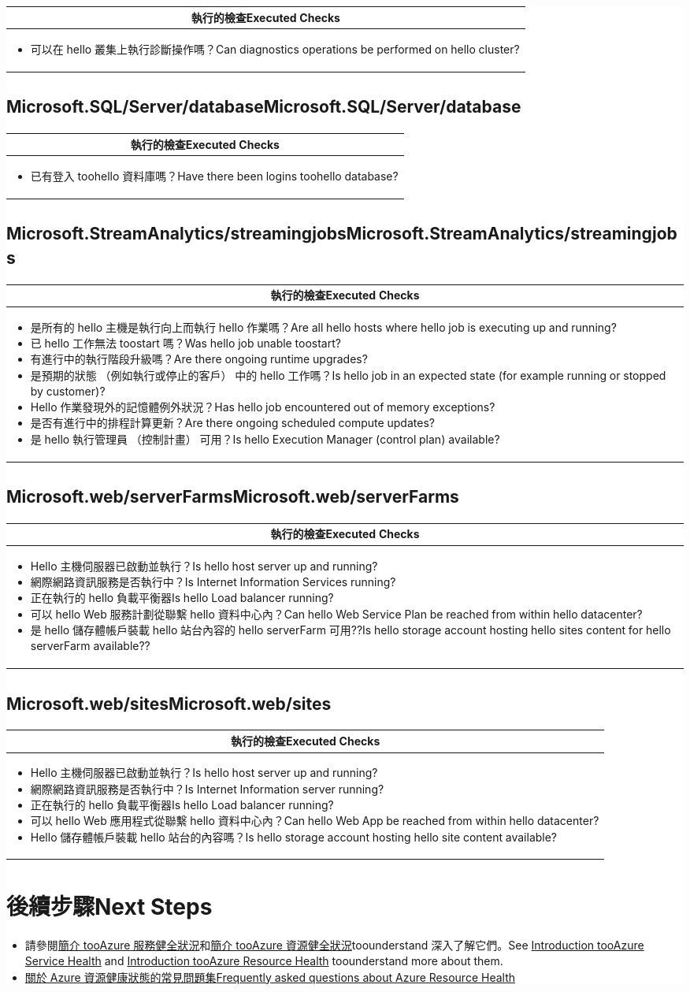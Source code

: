 |<span data-ttu-id="4c5f1-182">執行的檢查</span><span class="sxs-lookup"><span data-stu-id="4c5f1-182">Executed Checks</span></span>|
|---|
|<ul><li><span data-ttu-id="4c5f1-183">可以在 hello 叢集上執行診斷操作嗎？</span><span class="sxs-lookup"><span data-stu-id="4c5f1-183">Can diagnostics operations be performed on hello cluster?</span></span></li></ul>|

## <a name="microsoftsqlserverdatabase"></a><span data-ttu-id="4c5f1-184">Microsoft.SQL/Server/database</span><span class="sxs-lookup"><span data-stu-id="4c5f1-184">Microsoft.SQL/Server/database</span></span>
|<span data-ttu-id="4c5f1-185">執行的檢查</span><span class="sxs-lookup"><span data-stu-id="4c5f1-185">Executed Checks</span></span>|
|---|
|<ul><li> <span data-ttu-id="4c5f1-186">已有登入 toohello 資料庫嗎？</span><span class="sxs-lookup"><span data-stu-id="4c5f1-186">Have there been logins toohello database?</span></span></li></ul>|

## <a name="microsoftstreamanalyticsstreamingjobs"></a><span data-ttu-id="4c5f1-187">Microsoft.StreamAnalytics/streamingjobs</span><span class="sxs-lookup"><span data-stu-id="4c5f1-187">Microsoft.StreamAnalytics/streamingjobs</span></span>
|<span data-ttu-id="4c5f1-188">執行的檢查</span><span class="sxs-lookup"><span data-stu-id="4c5f1-188">Executed Checks</span></span>|
|---|
|<ul><li><span data-ttu-id="4c5f1-189">是所有的 hello 主機是執行向上而執行 hello 作業嗎？</span><span class="sxs-lookup"><span data-stu-id="4c5f1-189">Are all hello hosts where hello job is executing up and running?</span></span></li><li><span data-ttu-id="4c5f1-190">已 hello 工作無法 toostart 嗎？</span><span class="sxs-lookup"><span data-stu-id="4c5f1-190">Was hello job unable toostart?</span></span></li><li><span data-ttu-id="4c5f1-191">有進行中的執行階段升級嗎？</span><span class="sxs-lookup"><span data-stu-id="4c5f1-191">Are there ongoing runtime upgrades?</span></span></li><li><span data-ttu-id="4c5f1-192">是預期的狀態 （例如執行或停止的客戶） 中的 hello 工作嗎？</span><span class="sxs-lookup"><span data-stu-id="4c5f1-192">Is hello job in an expected state (for example running or stopped by customer)?</span></span></li><li><span data-ttu-id="4c5f1-193">Hello 作業發現外的記憶體例外狀況？</span><span class="sxs-lookup"><span data-stu-id="4c5f1-193">Has hello job encountered out of memory exceptions?</span></span></li><li><span data-ttu-id="4c5f1-194">是否有進行中的排程計算更新？</span><span class="sxs-lookup"><span data-stu-id="4c5f1-194">Are there ongoing scheduled compute updates?</span></span></li><li><span data-ttu-id="4c5f1-195">是 hello 執行管理員 （控制計畫） 可用？</span><span class="sxs-lookup"><span data-stu-id="4c5f1-195">Is hello Execution Manager (control plan) available?</span></span></li></ul>|

## <a name="microsoftwebserverfarms"></a><span data-ttu-id="4c5f1-196">Microsoft.web/serverFarms</span><span class="sxs-lookup"><span data-stu-id="4c5f1-196">Microsoft.web/serverFarms</span></span>
|<span data-ttu-id="4c5f1-197">執行的檢查</span><span class="sxs-lookup"><span data-stu-id="4c5f1-197">Executed Checks</span></span>|
|---|
|<ul><li><span data-ttu-id="4c5f1-198">Hello 主機伺服器已啟動並執行？</span><span class="sxs-lookup"><span data-stu-id="4c5f1-198">Is hello host server up and running?</span></span></li><li><span data-ttu-id="4c5f1-199">網際網路資訊服務是否執行中？</span><span class="sxs-lookup"><span data-stu-id="4c5f1-199">Is Internet Information Services running?</span></span></li><li><span data-ttu-id="4c5f1-200">正在執行的 hello 負載平衡器</span><span class="sxs-lookup"><span data-stu-id="4c5f1-200">Is hello Load balancer running?</span></span></li><li><span data-ttu-id="4c5f1-201">可以 hello Web 服務計劃從聯繫 hello 資料中心內？</span><span class="sxs-lookup"><span data-stu-id="4c5f1-201">Can hello Web Service Plan be reached from within hello datacenter?</span></span></li><li><span data-ttu-id="4c5f1-202">是 hello 儲存體帳戶裝載 hello 站台內容的 hello serverFarm 可用??</span><span class="sxs-lookup"><span data-stu-id="4c5f1-202">Is hello storage account hosting hello sites content for hello serverFarm  available??</span></span></li></ul>|

## <a name="microsoftwebsites"></a><span data-ttu-id="4c5f1-203">Microsoft.web/sites</span><span class="sxs-lookup"><span data-stu-id="4c5f1-203">Microsoft.web/sites</span></span>
|<span data-ttu-id="4c5f1-204">執行的檢查</span><span class="sxs-lookup"><span data-stu-id="4c5f1-204">Executed Checks</span></span>|
|---|
|<ul><li><span data-ttu-id="4c5f1-205">Hello 主機伺服器已啟動並執行？</span><span class="sxs-lookup"><span data-stu-id="4c5f1-205">Is hello host server up and running?</span></span></li><li><span data-ttu-id="4c5f1-206">網際網路資訊服務是否執行中？</span><span class="sxs-lookup"><span data-stu-id="4c5f1-206">Is Internet Information server running?</span></span></li><li><span data-ttu-id="4c5f1-207">正在執行的 hello 負載平衡器</span><span class="sxs-lookup"><span data-stu-id="4c5f1-207">Is hello Load balancer running?</span></span></li><li><span data-ttu-id="4c5f1-208">可以 hello Web 應用程式從聯繫 hello 資料中心內？</span><span class="sxs-lookup"><span data-stu-id="4c5f1-208">Can hello Web App be reached from within hello datacenter?</span></span></li><li><span data-ttu-id="4c5f1-209">Hello 儲存體帳戶裝載 hello 站台的內容嗎？</span><span class="sxs-lookup"><span data-stu-id="4c5f1-209">Is hello storage account hosting hello site content available?</span></span></li></ul>|

# <a name="next-steps"></a><span data-ttu-id="4c5f1-210">後續步驟</span><span class="sxs-lookup"><span data-stu-id="4c5f1-210">Next Steps</span></span>
-  <span data-ttu-id="4c5f1-211">請參閱[簡介 tooAzure 服務健全狀況](service-health-overview.md)和[簡介 tooAzure 資源健全狀況](resource-health-overview.md)toounderstand 深入了解它們。</span><span class="sxs-lookup"><span data-stu-id="4c5f1-211">See [Introduction tooAzure Service Health](service-health-overview.md) and [Introduction tooAzure Resource Health](resource-health-overview.md) toounderstand more about them.</span></span> 
-  [<span data-ttu-id="4c5f1-212">關於 Azure 資源健康狀態的常見問題集</span><span class="sxs-lookup"><span data-stu-id="4c5f1-212">Frequently asked questions about Azure Resource Health</span></span>](resource-health-faq.md)